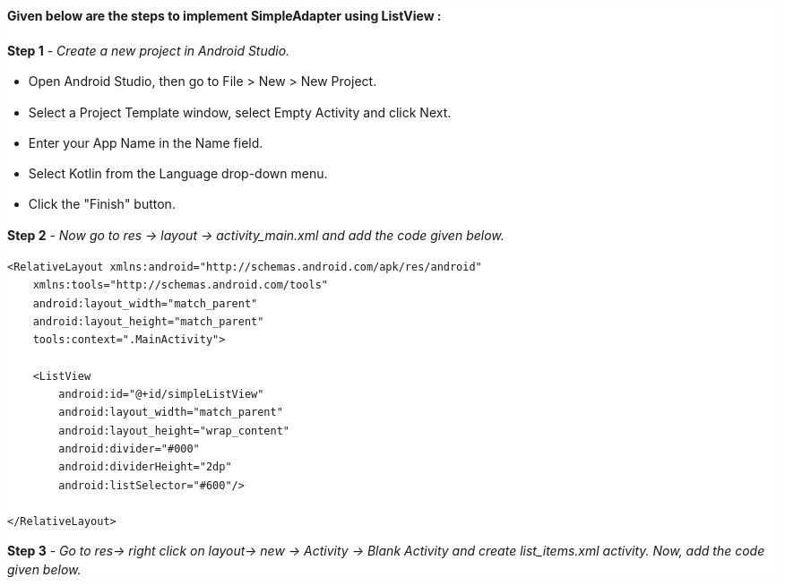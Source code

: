 </div>

<div class="cell markdown" id="U8dD8wU66GTL">

#### Given below are the steps to implement SimpleAdapter using ListView :

</div>

<div class="cell markdown" id="b_Wn4aIp7XBw">

**Step 1** - *Create a new project in Android Studio.*

</div>

<div class="cell markdown" id="Sq1psCOQjN5f">

  - Open Android Studio, then go to File \> New \> New Project.

  - Select a Project Template window, select Empty Activity and click
    Next.

  - Enter your App Name in the Name field.

  - Select Kotlin from the Language drop-down menu.

  - Click the "Finish" button.

</div>

<div class="cell markdown" id="WhqJdZR97qwO">

**Step 2** - *Now go to res -\> layout -\> activity\_main.xml and add
the code given below.*

</div>

<div class="cell markdown" id="NNzxqEPd71Ai">

    <RelativeLayout xmlns:android="http://schemas.android.com/apk/res/android"
        xmlns:tools="http://schemas.android.com/tools"
        android:layout_width="match_parent"
        android:layout_height="match_parent"
        tools:context=".MainActivity">
    
        <ListView
            android:id="@+id/simpleListView"
            android:layout_width="match_parent"
            android:layout_height="wrap_content"
            android:divider="#000"
            android:dividerHeight="2dp"
            android:listSelector="#600"/>
    
    </RelativeLayout>

</div>

<div class="cell markdown" id="7FjhFhO17-Qd">

**Step 3** - *Go to res-\> right click on layout-\> new -\> Activity -\>
Blank Activity and create list\_items.xml activity. Now, add the code
given below.*
